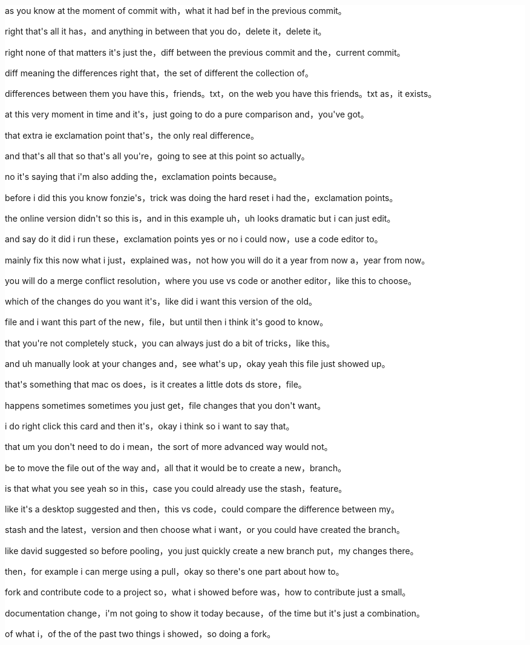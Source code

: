 as you know at the moment of commit with，what it had bef in the previous commit。

right that's all it has，and anything in between that you do，delete it，delete it。

right none of that matters it's just the，diff between the previous commit and the，current commit。

diff meaning the differences right that，the set of different the collection of。

differences between them you have this，friends。txt，on the web you have this friends。txt as，it exists。

at this very moment in time and it's，just going to do a pure comparison and，you've got。

that extra ie exclamation point that's，the only real difference。

and that's all that so that's all you're，going to see at this point so actually。

no it's saying that i'm also adding the，exclamation points because。

before i did this you know fonzie's，trick was doing the hard reset i had the，exclamation points。

the online version didn't so this is，and in this example uh，uh looks dramatic but i can just edit。

and say do it did i run these，exclamation points yes or no i could now，use a code editor to。

mainly fix this now what i just，explained was，not how you will do it a year from now a，year from now。

you will do a merge conflict resolution，where you use vs code or another editor，like this to choose。

which of the changes do you want it's，like did i want this version of the old。

file and i want this part of the new，file，but until then i think it's good to know。

that you're not completely stuck，you can always just do a bit of tricks，like this。

and uh manually look at your changes and，see what's up，okay yeah this file just showed up。

that's something that mac os does，is it creates a little dots ds store，file。

happens sometimes sometimes you just get，file changes that you don't want。

i do right click this card and then it's，okay i think so i want to say that。

that um you don't need to do i mean，the sort of more advanced way would not。

be to move the file out of the way and，all that it would be to create a new，branch。

is that what you see yeah so in this，case you could already use the stash，feature。

like it's a desktop suggested and then，this vs code，could compare the difference between my。

stash and the latest，version and then choose what i want，or you could have created the branch。

like david suggested so before pooling，you just quickly create a new branch put，my changes there。

then，for example i can merge using a pull，okay so there's one part about how to。

fork and contribute code to a project so，what i showed before was，how to contribute just a small。

documentation change，i'm not going to show it today because，of the time but it's just a combination。

of what i，of the of the past two things i showed，so doing a fork。
